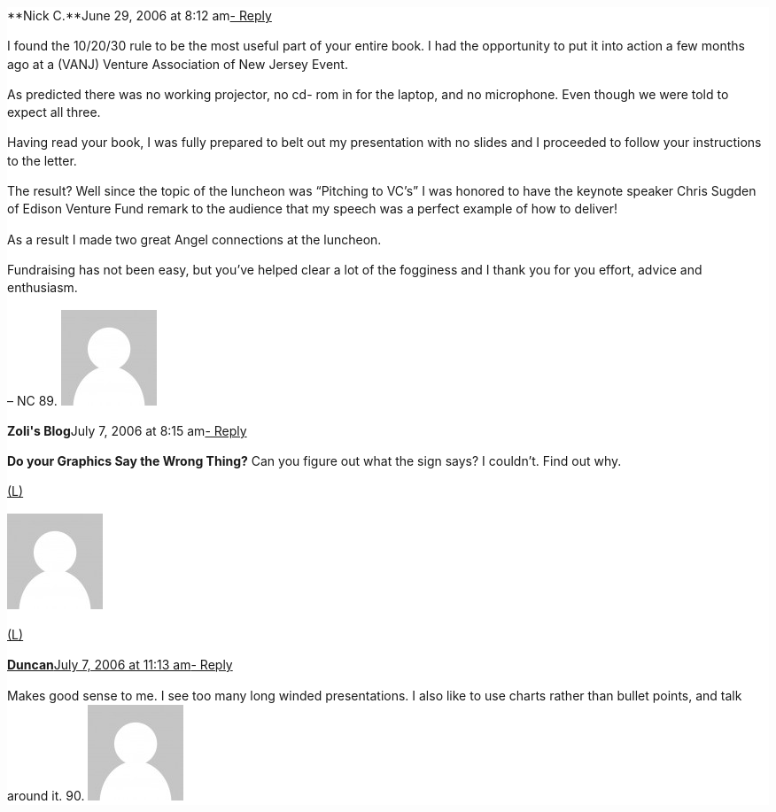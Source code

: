 **Nick C.**June 29, 2006 at 8:12 am[- Reply](https://guykawasaki.com/the_102030_rule/#comment-15547)

I found the 10/20/30 rule to be the most useful part of your entire book. I had the opportunity to put it into action a few months ago at a (VANJ) Venture Association of New Jersey Event.

As predicted there was no working projector, no cd- rom in for the laptop, and no microphone. Even though we were told to expect all three.

Having read your book, I was fully prepared to belt out my presentation with no slides and I proceeded to follow your instructions to the letter.

The result? Well since the topic of the luncheon was “Pitching to VC’s” I was honored to have the keynote speaker Chris Sugden of Edison Venture Fund remark to the audience that my speech was a perfect example of how to deliver!

As a result I made two great Angel connections at the luncheon.

Fundraising has not been easy, but you’ve helped clear a lot of the fogginess and I thank you for you effort, advice and enthusiasm.

– NC
89.
![?s=108&d=mm&r=g](../_resources/3128d76503e520cc7b004ff8b382a560.jpg)

**Zoli's Blog**July 7, 2006 at 8:15 am[- Reply](https://guykawasaki.com/the_102030_rule/#comment-15682)

**Do your Graphics Say the Wrong Thing?**
Can you figure out what the sign says? I couldn’t. Find out why.

[(L)](http://headrush.typepad.com/creating_passionate_user...%3C/p%3E%3C/div%3E%3C/div%3E%3C/div%3E%3C/li%3E%3C!--%20#comment-##%20--%3E%3Cli%20class=)

[![?s=108&d=mm&r=g](../_resources/3128d76503e520cc7b004ff8b382a560.jpg)](http://headrush.typepad.com/creating_passionate_user...%3C/p%3E%3C/div%3E%3C/div%3E%3C/div%3E%3C/li%3E%3C!--%20#comment-##%20--%3E%3Cli%20class=)

[(L)](http://headrush.typepad.com/creating_passionate_user...%3C/p%3E%3C/div%3E%3C/div%3E%3C/div%3E%3C/li%3E%3C!--%20#comment-##%20--%3E%3Cli%20class=)

[**Duncan**July 7, 2006 at 11:13 am](http://headrush.typepad.com/creating_passionate_user...%3C/p%3E%3C/div%3E%3C/div%3E%3C/div%3E%3C/li%3E%3C!--%20#comment-##%20--%3E%3Cli%20class=)[- Reply](https://guykawasaki.com/the_102030_rule/#comment-15548)

Makes good sense to me. I see too many long winded presentations.
I also like to use charts rather than bullet points, and talk around it.
90.
![?s=108&d=mm&r=g](../_resources/3128d76503e520cc7b004ff8b382a560.jpg)
